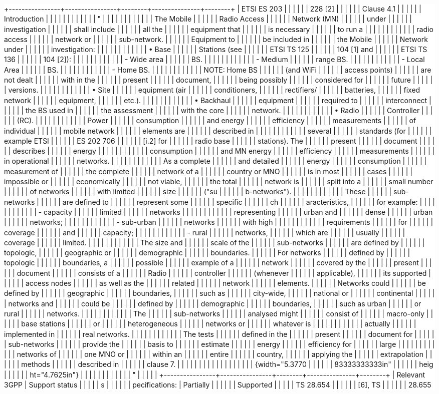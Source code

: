 +----------------+----------------+--------+---------------+--------+ | ETSI ES 203 | | | | | | 228 [2] | | | | | | Clause 4.1 | | | | | | Introduction | | | | | | | | | | | | \" | | | | | | | | | | | | The Mobile | | | | | | Radio Access | | | | | | Network (MN) | | | | | | under | | | | | | investigation | | | | | | shall include | | | | | | all the | | | | | | equipment that | | | | | | is necessary | | | | | | to run a | | | | | | | | | | | | radio access | | | | | | network or | | | | | | sub-network. | | | | | | Equipment to | | | | | | be included in | | | | | | the Mobile | | | | | | Network under | | | | | | investigation: | | | | | | | | | | | | • Base | | | | | | Stations (see | | | | | | ETSI TS 125 | | | | | | 104 [1] and | | | | | | ETSI TS 136 | | | | | | 104 [2]): | | | | | | | | | | | | - Wide area | | | | | | BS. | | | | | | | | | | | | - Medium | | | | | | range BS. | | | | | | | | | | | | - Local Area | | | | | | BS. | | | | | | | | | | | | - Home BS. | | | | | | | | | | | | NOTE: Home BS | | | | | | (and WiFi | | | | | | access points) | | | | | | are not dealt | | | | | | with in the | | | | | | present | | | | | | document, | | | | | | being possibly | | | | | | considered for | | | | | | future | | | | | | versions. | | | | | | | | | | | | • Site | | | | | | equipment (air | | | | | | conditioners, | | | | | | rectifiers/ | | | | | | batteries, | | | | | | fixed network | | | | | | equipment, | | | | | | etc.). | | | | | | | | | | | | • Backhaul | | | | | | equipment | | | | | | required to | | | | | | interconnect | | | | | | the BS used in | | | | | | the assessment | | | | | | with the core | | | | | | network. | | | | | | | | | | | | • Radio | | | | | | Controller | | | | | | (RC). | | | | | | | | | | | | Power | | | | | | consumption | | | | | | and energy | | | | | | efficiency | | | | | | measurements | | | | | | of individual | | | | | | mobile network | | | | | | elements are | | | | | | described in | | | | | | | | | | | | several | | | | | | standards (for | | | | | | example ETSI | | | | | | ES 202 706 | | | | | | [i.2] for | | | | | | radio base | | | | | | stations). The | | | | | | present | | | | | | document | | | | | | describes | | | | | | energy | | | | | | | | | | | | consumption | | | | | | and MN energy | | | | | | efficiency | | | | | | measurements | | | | | | in operational | | | | | | networks. | | | | | | | | | | | | As a complete | | | | | | and detailed | | | | | | energy | | | | | | consumption | | | | | | measurement of | | | | | | the complete | | | | | | network of a | | | | | | country or MNO | | | | | | is in most | | | | | | cases | | | | | | impossible or | | | | | | economically | | | | | | not viable, | | | | | | the total | | | | | | network is | | | | | | split into a | | | | | | small number | | | | | | of networks | | | | | | with limited | | | | | | size | | | | | | (\"su | | | | | | b-networks\"). | | | | | | | | | | | | These | | | | | | sub-networks | | | | | | are defined to | | | | | | represent some | | | | | | specific | | | | | | ch | | | | | | aracteristics, | | | | | | for example: | | | | | | | | | | | | - capacity | | | | | | limited | | | | | | networks | | | | | | | | | | | | representing | | | | | | urban and | | | | | | dense | | | | | | urban | | | | | | networks; | | | | | | | | | | | | - sub-urban | | | | | | networks | | | | | | with high | | | | | | | | | | | | requirements | | | | | | for | | | | | | coverage | | | | | | and | | | | | | capacity; | | | | | | | | | | | | - rural | | | | | | networks, | | | | | | which are | | | | | | usually | | | | | | coverage | | | | | | limited. | | | | | | | | | | | | The size and | | | | | | scale of the | | | | | | sub-networks | | | | | | are defined by | | | | | | topologic, | | | | | | geographic or | | | | | | demographic | | | | | | boundaries. | | | | | | For networks | | | | | | defined by | | | | | | topologic | | | | | | boundaries, a | | | | | | possible | | | | | | example of a | | | | | | network | | | | | | covered by the | | | | | | present | | | | | | document | | | | | | consists of a | | | | | | Radio | | | | | | controller | | | | | | (whenever | | | | | | applicable), | | | | | | its supported | | | | | | access nodes | | | | | | as well as the | | | | | | related | | | | | | network | | | | | | elements. | | | | | | Networks could | | | | | | be defined by | | | | | | geographic | | | | | | boundaries, | | | | | | such as | | | | | | city-wide, | | | | | | national or | | | | | | continental | | | | | | networks and | | | | | | could be | | | | | | defined by | | | | | | demographic | | | | | | boundaries, | | | | | | such as urban | | | | | | or rural | | | | | | networks. | | | | | | | | | | | | The | | | | | | sub-networks | | | | | | analysed might | | | | | | consist of | | | | | | macro-only | | | | | | base stations | | | | | | or | | | | | | heterogeneous | | | | | | networks or | | | | | | whatever is | | | | | | | | | | | | actually | | | | | | implemented in | | | | | | real networks. | | | | | | | | | | | | The tests | | | | | | defined in the | | | | | | present | | | | | | document for | | | | | | sub-networks | | | | | | provide the | | | | | | basis to | | | | | | estimate | | | | | | energy | | | | | | efficiency for | | | | | | large | | | | | | | | | | | | networks of | | | | | | one MNO or | | | | | | within an | | | | | | entire | | | | | | country, | | | | | | applying the | | | | | | extrapolation | | | | | | methods | | | | | | described in | | | | | | clause 7. | | | | | | | | | | | | | | | | | | {width="5.3770 | | | | | | 83333333333in" | | | | | | heig | | | | | | ht="4.7625in"} | | | | | | | | | | | | \" | | | | | +----------------+----------------+--------+---------------+--------+ | Relevant 3GPP | Support status | | | | | s | | | | | | pecifications: | Partially | | | | | | Supported | | | | | TS 28.654 | | | | | | [6], TS | | | | | | 28.655